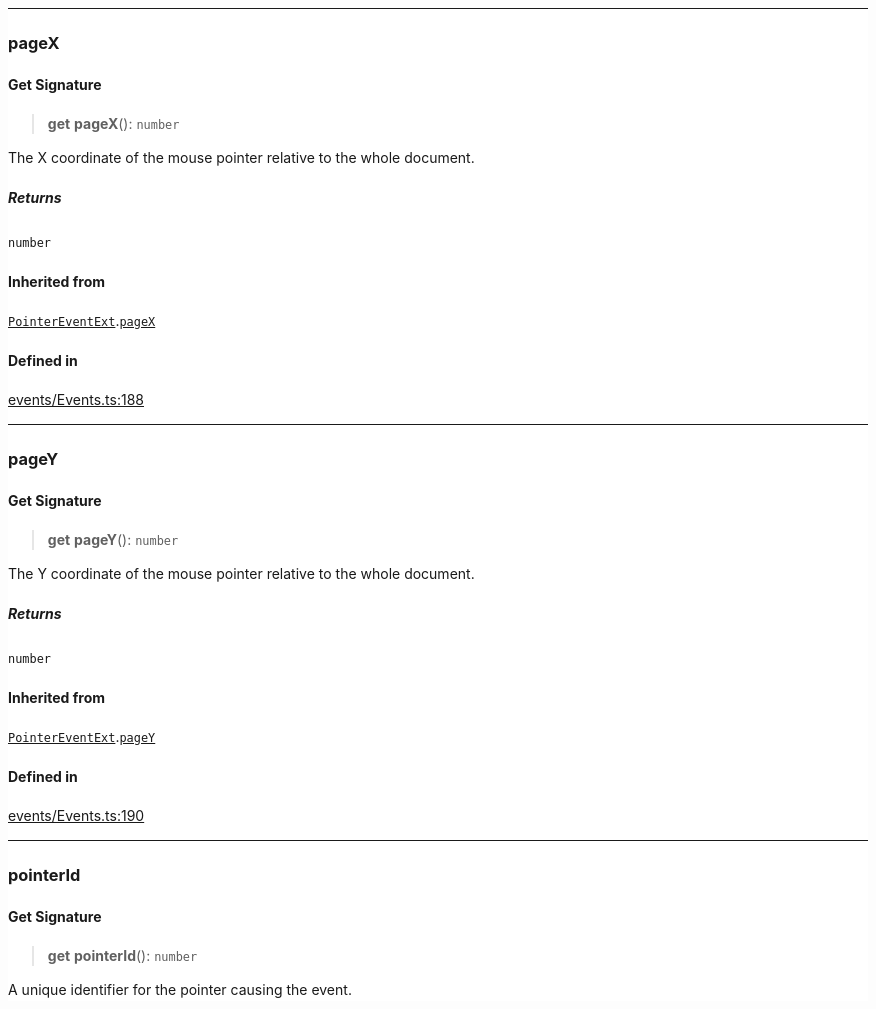 ***

### pageX

#### Get Signature

> **get** **pageX**(): `number`

The X coordinate of the mouse pointer relative to the whole document.

##### Returns

`number`

#### Inherited from

[`PointerEventExt`](/three.ez/api/classes/pointereventext/).[`pageX`](/three.ez/api/classes/pointereventext/#pagex)

#### Defined in

[events/Events.ts:188](https://github.com/luigidenora/three.ez/blob/57bd50835d7b63a4eed7f77bf46f98834d85a05c/src/events/Events.ts#L188)

***

### pageY

#### Get Signature

> **get** **pageY**(): `number`

The Y coordinate of the mouse pointer relative to the whole document.

##### Returns

`number`

#### Inherited from

[`PointerEventExt`](/three.ez/api/classes/pointereventext/).[`pageY`](/three.ez/api/classes/pointereventext/#pagey)

#### Defined in

[events/Events.ts:190](https://github.com/luigidenora/three.ez/blob/57bd50835d7b63a4eed7f77bf46f98834d85a05c/src/events/Events.ts#L190)

***

### pointerId

#### Get Signature

> **get** **pointerId**(): `number`

A unique identifier for the pointer causing the event.
